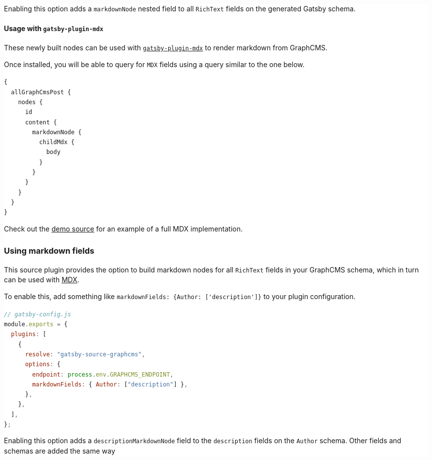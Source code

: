 Enabling this option adds a `markdownNode` nested field to all `RichText` fields on the generated Gatsby schema.

#### Usage with `gatsby-plugin-mdx`

These newly built nodes can be used with [`gatsby-plugin-mdx`](https://www.gatsbyjs.org/packages/gatsby-plugin-mdx) to render markdown from GraphCMS.

Once installed, you will be able to query for `MDX` fields using a query similar to the one below.

```gql
{
  allGraphCmsPost {
    nodes {
      id
      content {
        markdownNode {
          childMdx {
            body
          }
        }
      }
    }
  }
}
```

Check out the [demo source](https://github.com/GraphCMS/gatsby-source-graphcms/tree/main/demo) for an example of a full MDX implementation.

### Using markdown fields

This source plugin provides the option to build markdown nodes for all `RichText` fields in your GraphCMS schema, which in turn can be used with [MDX](https://mdxjs.com).

To enable this, add something like `markdownFields: {Author: ['description']}` to your plugin configuration.

```js
// gatsby-config.js
module.exports = {
  plugins: [
    {
      resolve: "gatsby-source-graphcms",
      options: {
        endpoint: process.env.GRAPHCMS_ENDPOINT,
        markdownFields: { Author: ["description"] },
      },
    },
  ],
};
```

Enabling this option adds a `descriptionMarkdownNode` field to the `description` fields on the `Author` schema. Other fields and schemas are added the same way

